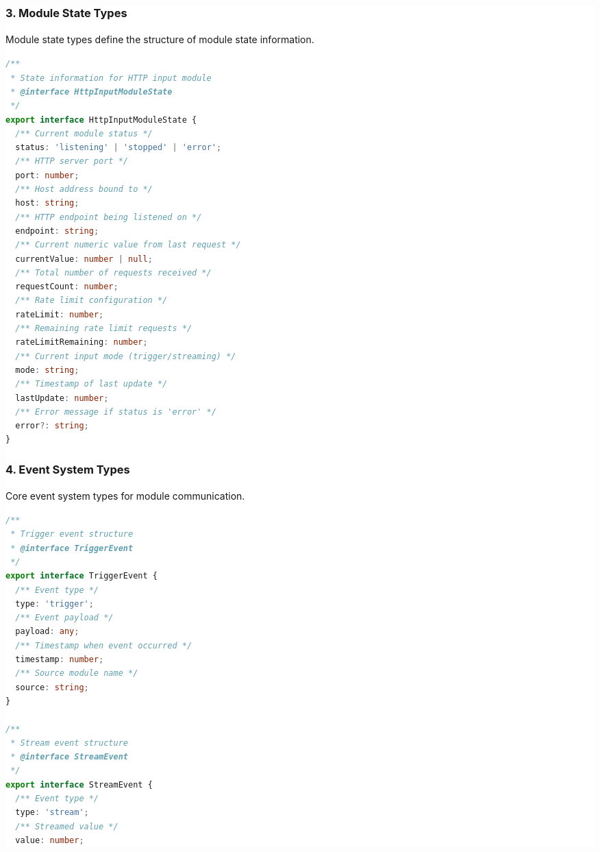 
### 3. Module State Types

Module state types define the structure of module state information.

```typescript
/**
 * State information for HTTP input module
 * @interface HttpInputModuleState
 */
export interface HttpInputModuleState {
  /** Current module status */
  status: 'listening' | 'stopped' | 'error';
  /** HTTP server port */
  port: number;
  /** Host address bound to */
  host: string;
  /** HTTP endpoint being listened on */
  endpoint: string;
  /** Current numeric value from last request */
  currentValue: number | null;
  /** Total number of requests received */
  requestCount: number;
  /** Rate limit configuration */
  rateLimit: number;
  /** Remaining rate limit requests */
  rateLimitRemaining: number;
  /** Current input mode (trigger/streaming) */
  mode: string;
  /** Timestamp of last update */
  lastUpdate: number;
  /** Error message if status is 'error' */
  error?: string;
}
```

### 4. Event System Types

Core event system types for module communication.

```typescript
/**
 * Trigger event structure
 * @interface TriggerEvent
 */
export interface TriggerEvent {
  /** Event type */
  type: 'trigger';
  /** Event payload */
  payload: any;
  /** Timestamp when event occurred */
  timestamp: number;
  /** Source module name */
  source: string;
}

/**
 * Stream event structure
 * @interface StreamEvent
 */
export interface StreamEvent {
  /** Event type */
  type: 'stream';
  /** Streamed value */
  value: number;
```